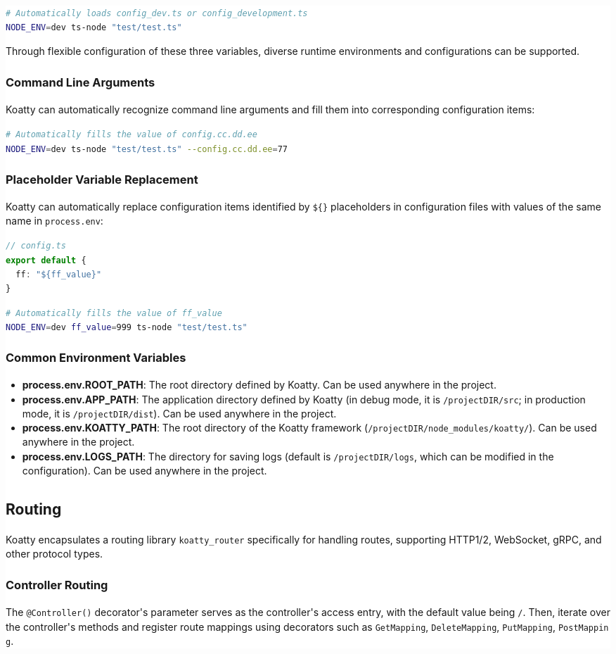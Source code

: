 ```bash
# Automatically loads config_dev.ts or config_development.ts
NODE_ENV=dev ts-node "test/test.ts"
```

Through flexible configuration of these three variables, diverse runtime environments and configurations can be supported.

### Command Line Arguments

Koatty can automatically recognize command line arguments and fill them into corresponding configuration items:

```bash
# Automatically fills the value of config.cc.dd.ee
NODE_ENV=dev ts-node "test/test.ts" --config.cc.dd.ee=77
```

### Placeholder Variable Replacement

Koatty can automatically replace configuration items identified by `${}` placeholders in configuration files with values of the same name in `process.env`:

```typescript
// config.ts
export default {
  ff: "${ff_value}"
}
```

```bash
# Automatically fills the value of ff_value
NODE_ENV=dev ff_value=999 ts-node "test/test.ts"
```

### Common Environment Variables

- **process.env.ROOT_PATH**: The root directory defined by Koatty. Can be used anywhere in the project.
- **process.env.APP_PATH**: The application directory defined by Koatty (in debug mode, it is `/projectDIR/src`; in production mode, it is `/projectDIR/dist`). Can be used anywhere in the project.
- **process.env.KOATTY_PATH**: The root directory of the Koatty framework (`/projectDIR/node_modules/koatty/`). Can be used anywhere in the project.
- **process.env.LOGS_PATH**: The directory for saving logs (default is `/projectDIR/logs`, which can be modified in the configuration). Can be used anywhere in the project.

## Routing

Koatty encapsulates a routing library `koatty_router` specifically for handling routes, supporting HTTP1/2, WebSocket, gRPC, and other protocol types.

### Controller Routing

The `@Controller()` decorator's parameter serves as the controller's access entry, with the default value being `/`. Then, iterate over the controller's methods and register route mappings using decorators such as `GetMapping`, `DeleteMapping`, `PutMapping`, `PostMapping`.
